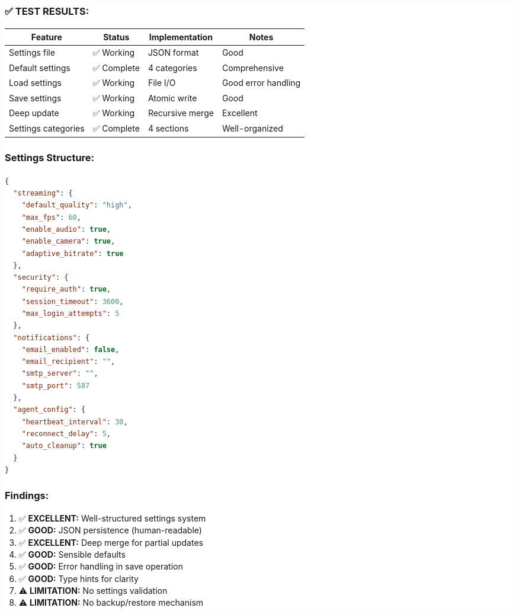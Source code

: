 ### **✅ TEST RESULTS:**

| Feature | Status | Implementation | Notes |
|---------|--------|----------------|-------|
| Settings file | ✅ Working | JSON format | Good |
| Default settings | ✅ Complete | 4 categories | Comprehensive |
| Load settings | ✅ Working | File I/O | Good error handling |
| Save settings | ✅ Working | Atomic write | Good |
| Deep update | ✅ Working | Recursive merge | Excellent |
| Settings categories | ✅ Complete | 4 sections | Well-organized |

### **Settings Structure:**
```json
{
  "streaming": {
    "default_quality": "high",
    "max_fps": 60,
    "enable_audio": true,
    "enable_camera": true,
    "adaptive_bitrate": true
  },
  "security": {
    "require_auth": true,
    "session_timeout": 3600,
    "max_login_attempts": 5
  },
  "notifications": {
    "email_enabled": false,
    "email_recipient": "",
    "smtp_server": "",
    "smtp_port": 587
  },
  "agent_config": {
    "heartbeat_interval": 30,
    "reconnect_delay": 5,
    "auto_cleanup": true
  }
}
```

### **Findings:**
1. ✅ **EXCELLENT:** Well-structured settings system
2. ✅ **GOOD:** JSON persistence (human-readable)
3. ✅ **EXCELLENT:** Deep merge for partial updates
4. ✅ **GOOD:** Sensible defaults
5. ✅ **GOOD:** Error handling in save operation
6. ✅ **GOOD:** Type hints for clarity
7. ⚠️ **LIMITATION:** No settings validation
8. ⚠️ **LIMITATION:** No backup/restore mechanism
